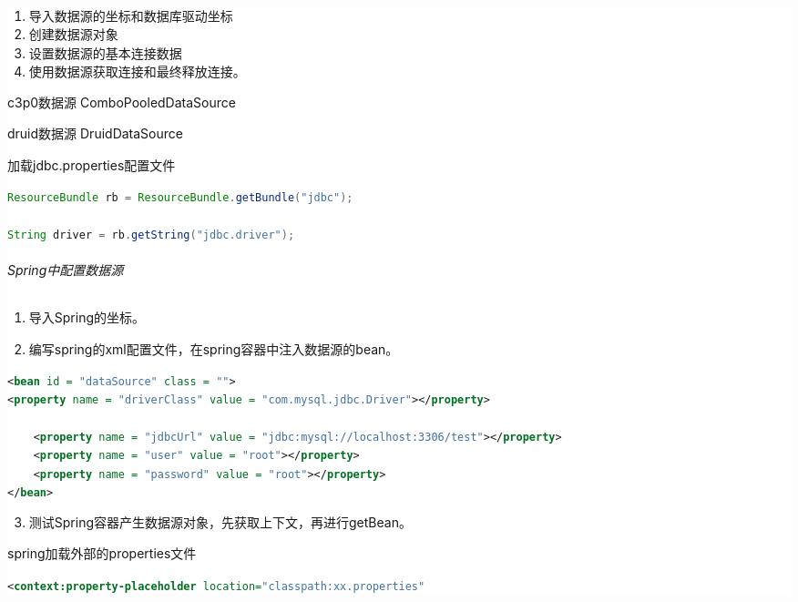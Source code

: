 1. 导入数据源的坐标和数据库驱动坐标
2. 创建数据源对象
3. 设置数据源的基本连接数据
4. 使用数据源获取连接和最终释放连接。 

c3p0数据源  ComboPooledDataSource

druid数据源  DruidDataSource



加载jdbc.properties配置文件

```java
ResourceBundle rb = ResourceBundle.getBundle("jdbc");

String driver = rb.getString("jdbc.driver");
```

###### Spring中配置数据源

1. 导入Spring的坐标。

2. 编写spring的xml配置文件，在spring容器中注入数据源的bean。

```xml
<bean id = "dataSource" class = "">
<property name = "driverClass" value = "com.mysql.jdbc.Driver"></property>
    
    <property name = "jdbcUrl" value = "jdbc:mysql://localhost:3306/test"></property>
    <property name = "user" value = "root"></property>
    <property name = "password" value = "root"></property>
</bean>
```

3. 测试Spring容器产生数据源对象，先获取上下文，再进行getBean。

spring加载外部的properties文件

```xml
<context:property-placeholder location="classpath:xx.properties"
```

